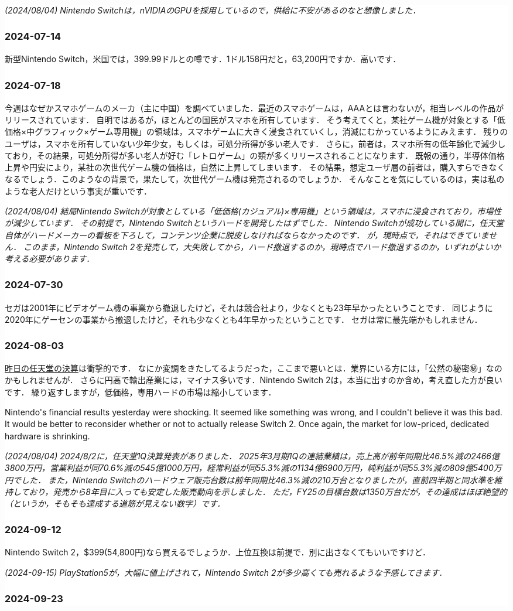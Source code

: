 _(2024/08/04) Nintendo Switchは，nVIDIAのGPUを採用しているので，供給に不安があるのなと想像しました．_

### 2024-07-14

新型Nintendo Switch，米国では，399.99ドルとの噂です．1ドル158円だと，63,200円ですか．高いです．

### 2024-07-18

今週はなぜかスマホゲームのメーカ（主に中国）を調べていました．最近のスマホゲームは，AAAとは言わないが，相当レベルの作品がリリースされています．
自明ではあるが，ほとんどの国民がスマホを所有しています．
そう考えてくと，某社ゲーム機が対象とする「低価格×中グラフィック×ゲーム専用機」の領域は，スマホゲームに大きく浸食されていくし，消滅にむかっているようにみえます．
残りのユーザは，スマホを所有していない少年少女，もしくは，可処分所得が多い老人です．
さらに，前者は，スマホ所有の低年齢化で減少しており，その結果，可処分所得が多い老人が好む「レトロゲーム」の類が多くリリースされることになります．
既報の通り，半導体価格上昇や円安により，某社の次世代ゲーム機の価格は，自然に上昇してしまいます．
その結果，想定ユーザ層の前者は，購入すらできなくなるでしょう．このようなの背景で，果たして，次世代ゲーム機は発売されるのでしょうか．
そんなことを気にしているのは，実は私のような老人だけという事実が重いです．

_(2024/08/04) 結局Nintendo Switchが対象としている「低価格(カジュアル)×専用機」という領域は，スマホに浸食されており，市場性が減少しています．
その前提で，Nintendo Switchというハードを開発したはずでした．
Nintendo Switchが成功している間に，任天堂自体がハードメーカーの看板を下ろして，コンテンツ企業に脱皮しなければならなかったのです．
が，現時点で，それはできていません．
このまま，Nintendo Switch 2を発売して，大失敗してから，ハード撤退するのか，現時点でハード撤退するのか，いずれがよいか考える必要があります．_

### 2024-07-30

セガは2001年にビデオゲーム機の事業から撤退したけど，それは競合社より，少なくとも23年早かったということです．
同じように2020年にゲーセンの事業から撤退したけど，それも少なくとも4年早かったということです．
セガは常に最先端かもしれません．

### 2024-08-03

[昨日の任天堂の決算](https://www.nintendo.co.jp/ir/pdf/2024/240802_2.pdf)は衝撃的です．
なにか変調をきたしてるようだった，ここまで悪いとは．業界にいる方には，「公然の秘密㊙️」なのかもしれませんが．
さらに円高で輸出産業には，マイナス多いです．Nintendo Switch 2は，本当に出すのか含め，考え直した方が良いです．
繰り返すしますが，低価格，専用ハードの市場は縮小しています．

Nintendo's financial results yesterday were shocking. 
It seemed like something was wrong, and I couldn't believe it was this bad. 
It would be better to reconsider whether or not to actually release Switch 2. 
Once again, the market for low-priced, dedicated hardware is shrinking.

_(2024/08/04) 2024/8/2に，任天堂1Q決算発表がありました．
2025年3月期1Qの連結業績は，売上高が前年同期比46.5%減の2466億3800万円，営業利益が同70.6%減の545億1000万円，経常利益が同55.3%減の1134億6900万円，純利益が同55.3%減の809億5400万円でした．
また，Nintendo Switchのハードウェア販売台数は前年同期比46.3%減の210万台となりましたが，直前四半期と同水準を維持しており，発売から8年目に入っても安定した販売動向を示しました．
ただ，FY25の目標台数は1350万台だが，その達成はほぼ絶望的（というか，そもそも達成する道筋が見えない数字）です．_

### 2024-09-12

Nintendo Switch 2，$399(54,800円)なら買えるでしょうか．上位互換は前提で．別に出さなくてもいいですけど．

_(2024-09-15) PlayStation5が，大幅に値上げされて，Nintendo Switch 2が多少高くても売れるような予感してきます．_

### 2024-09-23
